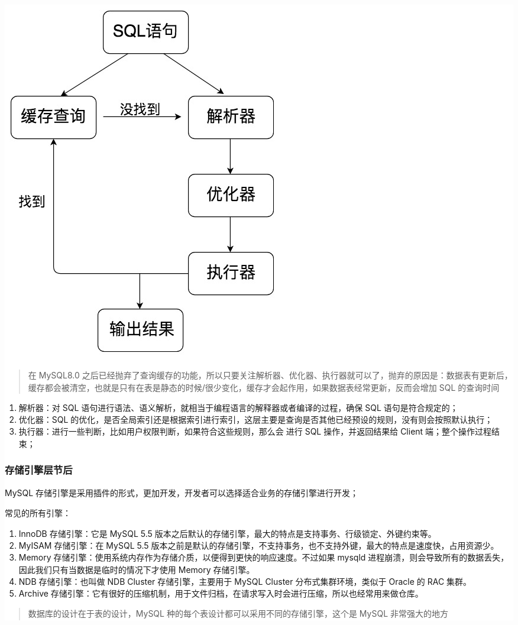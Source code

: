 ![SQL层结构](./Images/SQL层结构.jpg)

> 在 MySQL8.0 之后已经抛弃了查询缓存的功能，所以只要关注解析器、优化器、执行器就可以了，抛弃的原因是：数据表有更新后，缓存都会被清空，也就是只有在表是静态的时候/很少变化，缓存才会起作用，如果数据表经常更新，反而会增加 SQL 的查询时间

1. 解析器：对 SQL 语句进行语法、语义解析，就相当于编程语言的解释器或者编译的过程，确保 SQL 语句是符合规定的；
2. 优化器：SQL 的优化，是否全局索引还是根据索引进行索引，这层主要是查询是否其他已经预设的规则，没有则会按照默认执行；
3. 执行器：进行一些判断，比如用户权限判断，如果符合这些规则，那么会 进行 SQL 操作，并返回结果给 Client 端；整个操作过程结束；

### 存储引擎层节后

MySQL 存储引擎是采用插件的形式，更加开发，开发者可以选择适合业务的存储引擎进行开发；

常见的所有引擎：

1. InnoDB 存储引擎：它是 MySQL 5.5 版本之后默认的存储引擎，最大的特点是支持事务、行级锁定、外键约束等。
2. MyISAM 存储引擎：在 MySQL 5.5 版本之前是默认的存储引擎，不支持事务，也不支持外键，最大的特点是速度快，占用资源少。
3. Memory 存储引擎：使用系统内存作为存储介质，以便得到更快的响应速度。不过如果 mysqld 进程崩溃，则会导致所有的数据丢失，因此我们只有当数据是临时的情况下才使用 Memory 存储引擎。
4. NDB 存储引擎：也叫做 NDB Cluster 存储引擎，主要用于 MySQL Cluster 分布式集群环境，类似于 Oracle 的 RAC 集群。
5. Archive 存储引擎：它有很好的压缩机制，用于文件归档，在请求写入时会进行压缩，所以也经常用来做仓库。

> 数据库的设计在于表的设计，MySQL 种的每个表设计都可以采用不同的存储引擎，这个是 MySQL 非常强大的地方

